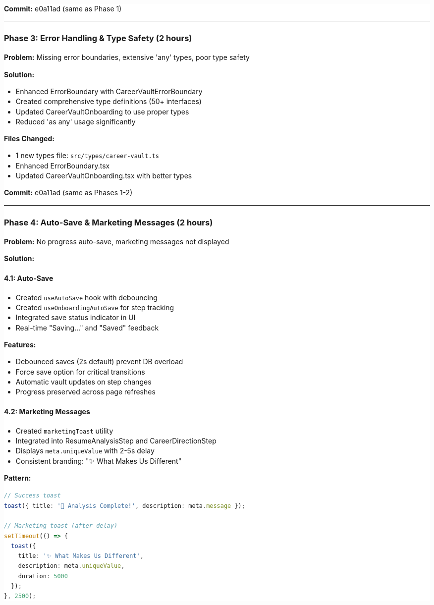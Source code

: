 **Commit:** e0a11ad (same as Phase 1)

---

### Phase 3: Error Handling & Type Safety (2 hours)

**Problem:** Missing error boundaries, extensive 'any' types, poor type safety

**Solution:**
- Enhanced ErrorBoundary with CareerVaultErrorBoundary
- Created comprehensive type definitions (50+ interfaces)
- Updated CareerVaultOnboarding to use proper types
- Reduced 'as any' usage significantly

**Files Changed:**
- 1 new types file: `src/types/career-vault.ts`
- Enhanced ErrorBoundary.tsx
- Updated CareerVaultOnboarding.tsx with better types

**Commit:** e0a11ad (same as Phases 1-2)

---

### Phase 4: Auto-Save & Marketing Messages (2 hours)

**Problem:** No progress auto-save, marketing messages not displayed

**Solution:**

#### 4.1: Auto-Save
- Created `useAutoSave` hook with debouncing
- Created `useOnboardingAutoSave` for step tracking
- Integrated save status indicator in UI
- Real-time "Saving..." and "Saved" feedback

**Features:**
- Debounced saves (2s default) prevent DB overload
- Force save option for critical transitions
- Automatic vault updates on step changes
- Progress preserved across page refreshes

#### 4.2: Marketing Messages
- Created `marketingToast` utility
- Integrated into ResumeAnalysisStep and CareerDirectionStep
- Displays `meta.uniqueValue` with 2-5s delay
- Consistent branding: "✨ What Makes Us Different"

**Pattern:**
```typescript
// Success toast
toast({ title: '🎯 Analysis Complete!', description: meta.message });

// Marketing toast (after delay)
setTimeout(() => {
  toast({
    title: '✨ What Makes Us Different',
    description: meta.uniqueValue,
    duration: 5000
  });
}, 2500);
```
